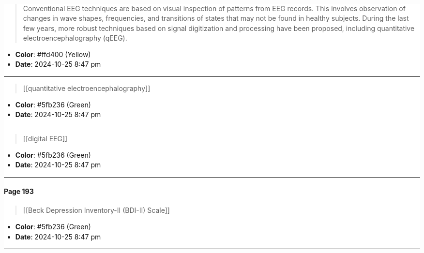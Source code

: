 > Conventional EEG techniques are based on visual inspection of patterns from EEG records. This involves observation of changes in wave shapes, frequencies, and transitions of states that may not be found in healthy subjects. During the last few years, more robust techniques based on signal digitization and processing have been proposed, including quantitative electroencephalography (qEEG).





- **Color**: #ffd400 (Yellow)
- **Date**: 2024-10-25 8:47 pm

---








> [[quantitative electroencephalography]]





- **Color**: #5fb236 (Green)
- **Date**: 2024-10-25 8:47 pm

---








> [[digital EEG]]





- **Color**: #5fb236 (Green)
- **Date**: 2024-10-25 8:47 pm

---



#### Page 193








> [[Beck Depression Inventory-II (BDI-II) Scale]]





- **Color**: #5fb236 (Green)
- **Date**: 2024-10-25 8:47 pm

---


